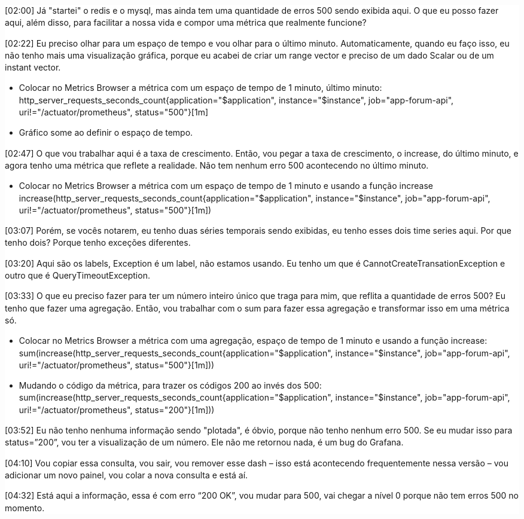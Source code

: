 

[02:00] Já "startei" o redis e o mysql, mas ainda tem uma quantidade de erros 500 sendo exibida aqui. O que eu posso fazer aqui, além disso, para facilitar a nossa vida e compor uma métrica que realmente funcione?

[02:22] Eu preciso olhar para um espaço de tempo e vou olhar para o último minuto. Automaticamente, quando eu faço isso, eu não tenho mais uma visualização gráfica, porque eu acabei de criar um range vector e preciso de um dado Scalar ou de um instant vector.


- Colocar no Metrics Browser a métrica com um espaço de tempo de 1 minuto, último minuto:
http_server_requests_seconds_count{application="$application", instance="$instance", job="app-forum-api", uri!="/actuator/prometheus", status="500"}[1m]

- Gráfico some ao definir o espaço de tempo.



[02:47] O que vou trabalhar aqui é a taxa de crescimento. Então, vou pegar a taxa de crescimento, o increase, do último minuto, e agora tenho uma métrica que reflete a realidade. Não tem nenhum erro 500 acontecendo no último minuto.

- Colocar no Metrics Browser a métrica com um espaço de tempo de 1 minuto e usando a função increase
increase(http_server_requests_seconds_count{application="$application", instance="$instance", job="app-forum-api", uri!="/actuator/prometheus", status="500"}[1m])


[03:07] Porém, se vocês notarem, eu tenho duas séries temporais sendo exibidas, eu tenho esses dois time series aqui. Por que tenho dois? Porque tenho exceções diferentes.

[03:20] Aqui são os labels, Exception é um label, não estamos usando. Eu tenho um que é CannotCreateTransationException e outro que é QueryTimeoutException.





[03:33] O que eu preciso fazer para ter um número inteiro único que traga para mim, que reflita a quantidade de erros 500? Eu tenho que fazer uma agregação. Então, vou trabalhar com o sum para fazer essa agregação e transformar isso em uma métrica só.

- Colocar no Metrics Browser a métrica com uma agregação, espaço de tempo de 1 minuto e usando a função increase:
sum(increase(http_server_requests_seconds_count{application="$application", instance="$instance", job="app-forum-api", uri!="/actuator/prometheus", status="500"}[1m]))

- Mudando o código da métrica, para trazer os códigos 200 ao invés dos 500:
sum(increase(http_server_requests_seconds_count{application="$application", instance="$instance", job="app-forum-api", uri!="/actuator/prometheus", status="200"}[1m]))

[03:52] Eu não tenho nenhuma informação sendo "plotada", é óbvio, porque não tenho nenhum erro 500. Se eu mudar isso para status=”200”, vou ter a visualização de um número. Ele não me retornou nada, é um bug do Grafana.

[04:10] Vou copiar essa consulta, vou sair, vou remover esse dash – isso está acontecendo frequentemente nessa versão – vou adicionar um novo painel, vou colar a nova consulta e está aí.

[04:32] Está aqui a informação, essa é com erro “200 OK”, vou mudar para 500, vai chegar a nível 0 porque não tem erros 500 no momento.
